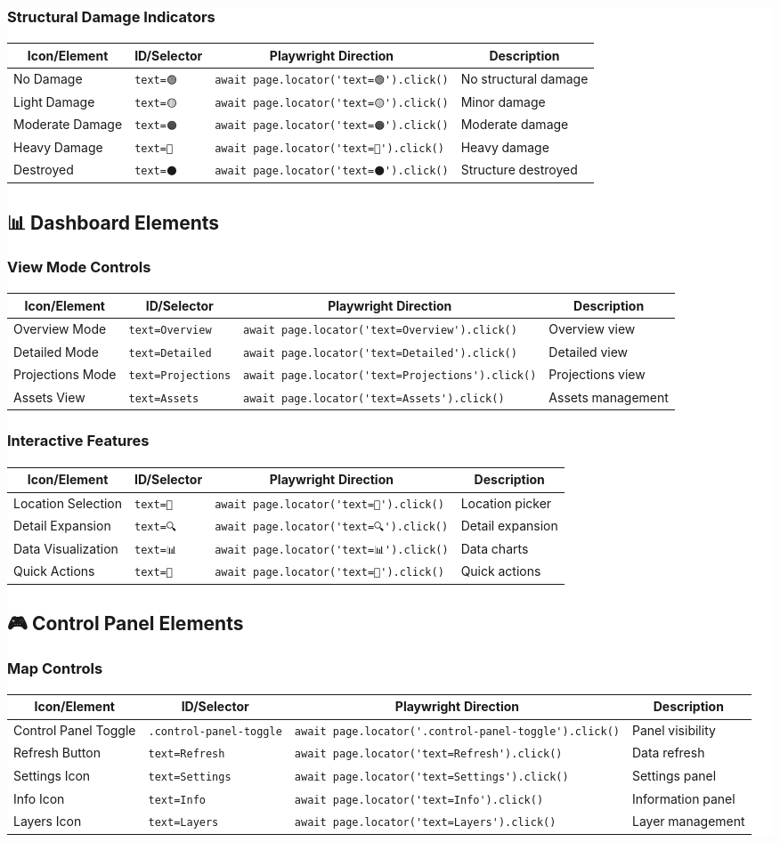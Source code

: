 ### Structural Damage Indicators
| Icon/Element | ID/Selector | Playwright Direction | Description |
|--------------|-------------|---------------------|-------------|
| No Damage | `text=🟢` | `await page.locator('text=🟢').click()` | No structural damage |
| Light Damage | `text=🟡` | `await page.locator('text=🟡').click()` | Minor damage |
| Moderate Damage | `text=🟠` | `await page.locator('text=🟠').click()` | Moderate damage |
| Heavy Damage | `text=🔴` | `await page.locator('text=🔴').click()` | Heavy damage |
| Destroyed | `text=⚫` | `await page.locator('text=⚫').click()` | Structure destroyed |

## 📊 Dashboard Elements

### View Mode Controls
| Icon/Element | ID/Selector | Playwright Direction | Description |
|--------------|-------------|---------------------|-------------|
| Overview Mode | `text=Overview` | `await page.locator('text=Overview').click()` | Overview view |
| Detailed Mode | `text=Detailed` | `await page.locator('text=Detailed').click()` | Detailed view |
| Projections Mode | `text=Projections` | `await page.locator('text=Projections').click()` | Projections view |
| Assets View | `text=Assets` | `await page.locator('text=Assets').click()` | Assets management |

### Interactive Features
| Icon/Element | ID/Selector | Playwright Direction | Description |
|--------------|-------------|---------------------|-------------|
| Location Selection | `text=📍` | `await page.locator('text=📍').click()` | Location picker |
| Detail Expansion | `text=🔍` | `await page.locator('text=🔍').click()` | Detail expansion |
| Data Visualization | `text=📊` | `await page.locator('text=📊').click()` | Data charts |
| Quick Actions | `text=🚨` | `await page.locator('text=🚨').click()` | Quick actions |

## 🎮 Control Panel Elements

### Map Controls
| Icon/Element | ID/Selector | Playwright Direction | Description |
|--------------|-------------|---------------------|-------------|
| Control Panel Toggle | `.control-panel-toggle` | `await page.locator('.control-panel-toggle').click()` | Panel visibility |
| Refresh Button | `text=Refresh` | `await page.locator('text=Refresh').click()` | Data refresh |
| Settings Icon | `text=Settings` | `await page.locator('text=Settings').click()` | Settings panel |
| Info Icon | `text=Info` | `await page.locator('text=Info').click()` | Information panel |
| Layers Icon | `text=Layers` | `await page.locator('text=Layers').click()` | Layer management |
